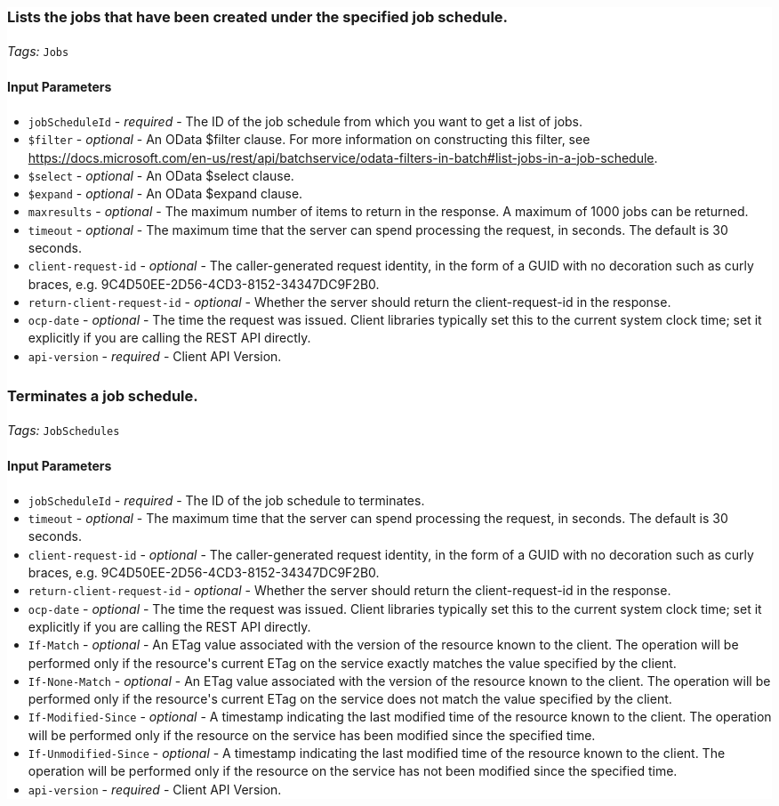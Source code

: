 ### Lists the jobs that have been created under the specified job schedule.

*Tags:* `Jobs`

#### Input Parameters
* `jobScheduleId` - _required_ - The ID of the job schedule from which you want to get a list of jobs.
* `$filter` - _optional_ - An OData $filter clause. For more information on constructing this filter, see https://docs.microsoft.com/en-us/rest/api/batchservice/odata-filters-in-batch#list-jobs-in-a-job-schedule.
* `$select` - _optional_ - An OData $select clause.
* `$expand` - _optional_ - An OData $expand clause.
* `maxresults` - _optional_ - The maximum number of items to return in the response. A maximum of 1000 jobs can be returned.
* `timeout` - _optional_ - The maximum time that the server can spend processing the request, in seconds. The default is 30 seconds.
* `client-request-id` - _optional_ - The caller-generated request identity, in the form of a GUID with no decoration such as curly braces, e.g. 9C4D50EE-2D56-4CD3-8152-34347DC9F2B0.
* `return-client-request-id` - _optional_ - Whether the server should return the client-request-id in the response.
* `ocp-date` - _optional_ - The time the request was issued. Client libraries typically set this to the current system clock time; set it explicitly if you are calling the REST API directly.
* `api-version` - _required_ - Client API Version.

### Terminates a job schedule.

*Tags:* `JobSchedules`

#### Input Parameters
* `jobScheduleId` - _required_ - The ID of the job schedule to terminates.
* `timeout` - _optional_ - The maximum time that the server can spend processing the request, in seconds. The default is 30 seconds.
* `client-request-id` - _optional_ - The caller-generated request identity, in the form of a GUID with no decoration such as curly braces, e.g. 9C4D50EE-2D56-4CD3-8152-34347DC9F2B0.
* `return-client-request-id` - _optional_ - Whether the server should return the client-request-id in the response.
* `ocp-date` - _optional_ - The time the request was issued. Client libraries typically set this to the current system clock time; set it explicitly if you are calling the REST API directly.
* `If-Match` - _optional_ - An ETag value associated with the version of the resource known to the client. The operation will be performed only if the resource's current ETag on the service exactly matches the value specified by the client.
* `If-None-Match` - _optional_ - An ETag value associated with the version of the resource known to the client. The operation will be performed only if the resource's current ETag on the service does not match the value specified by the client.
* `If-Modified-Since` - _optional_ - A timestamp indicating the last modified time of the resource known to the client. The operation will be performed only if the resource on the service has been modified since the specified time.
* `If-Unmodified-Since` - _optional_ - A timestamp indicating the last modified time of the resource known to the client. The operation will be performed only if the resource on the service has not been modified since the specified time.
* `api-version` - _required_ - Client API Version.

